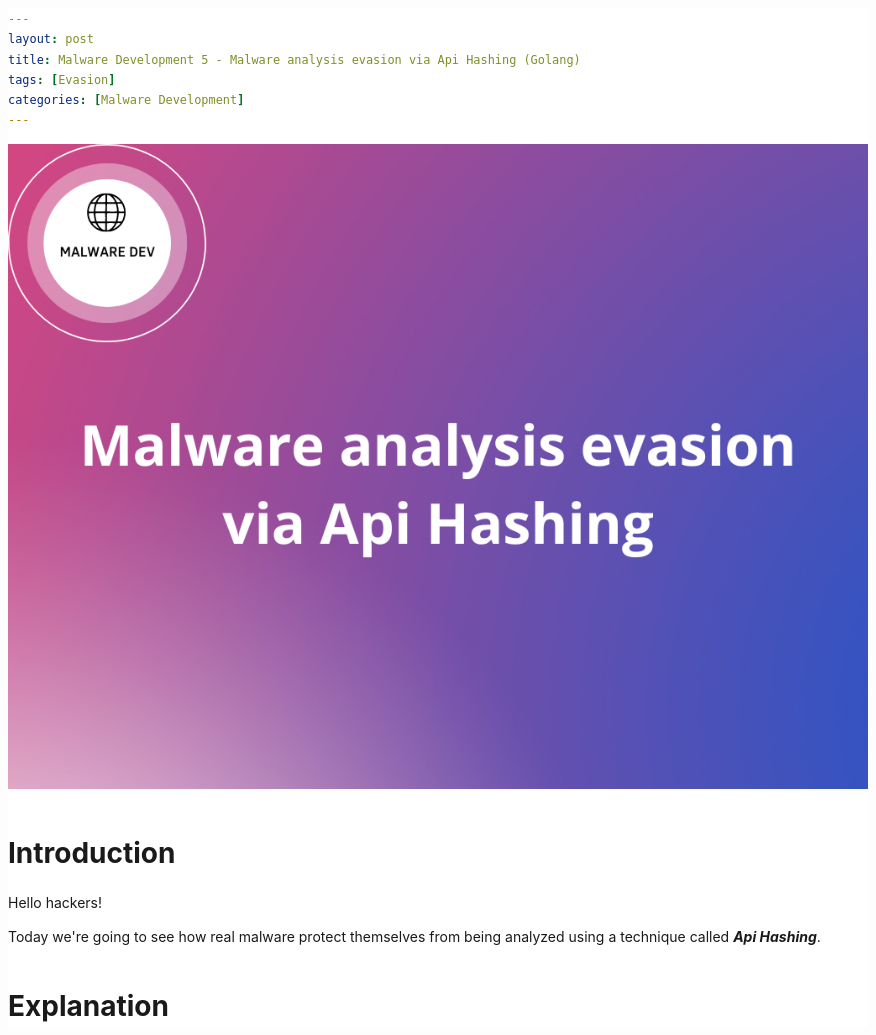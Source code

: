 ```yaml
---
layout: post
title: Malware Development 5 - Malware analysis evasion via Api Hashing (Golang)
tags: [Evasion]
categories: [Malware Development]
---
```


<img src="https://raw.githubusercontent.com/D3Ext/d3ext.github.io/main/images/redteam/banners/banner-5.png" alt="pic">

# Introduction

Hello hackers!

Today we're going to see how real malware protect themselves from being analyzed using a technique called ***Api Hashing***.

# Explanation
